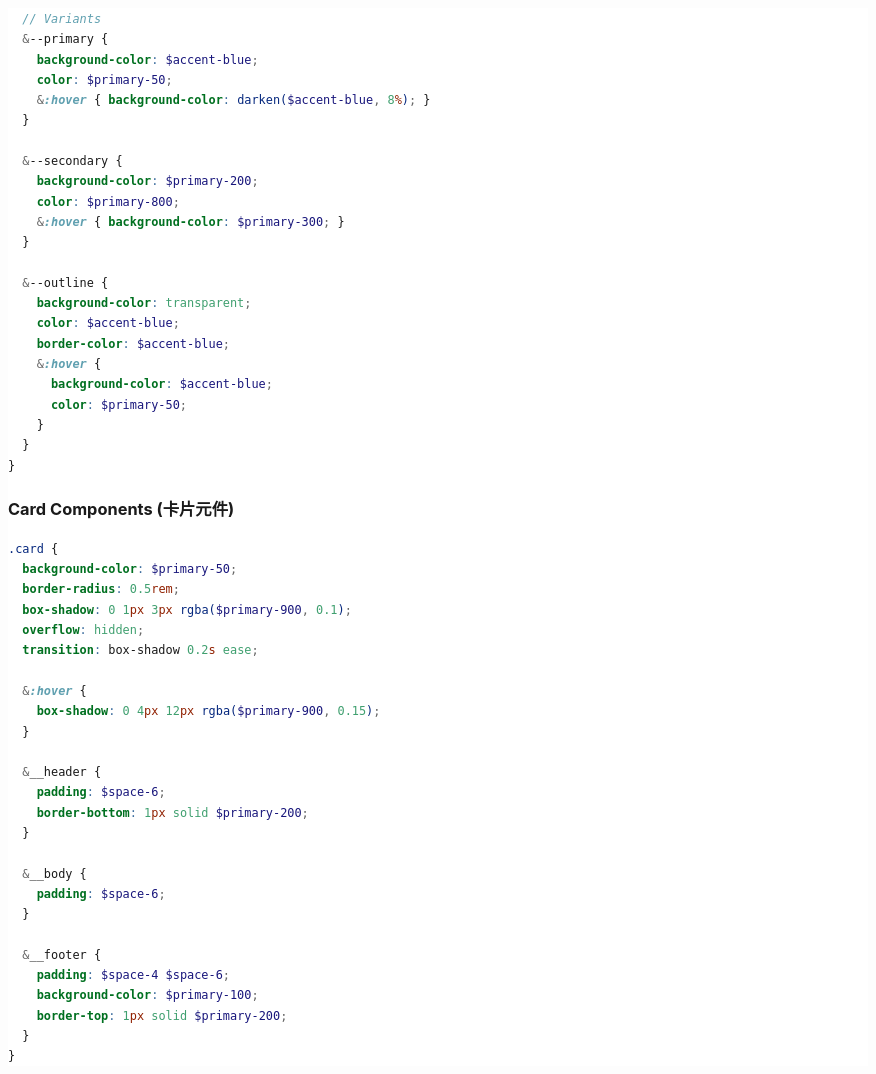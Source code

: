 ```scss
  // Variants
  &--primary {
    background-color: $accent-blue;
    color: $primary-50;
    &:hover { background-color: darken($accent-blue, 8%); }
  }

  &--secondary {
    background-color: $primary-200;
    color: $primary-800;
    &:hover { background-color: $primary-300; }
  }

  &--outline {
    background-color: transparent;
    color: $accent-blue;
    border-color: $accent-blue;
    &:hover {
      background-color: $accent-blue;
      color: $primary-50;
    }
  }
}
```

### Card Components (卡片元件)
```scss
.card {
  background-color: $primary-50;
  border-radius: 0.5rem;
  box-shadow: 0 1px 3px rgba($primary-900, 0.1);
  overflow: hidden;
  transition: box-shadow 0.2s ease;

  &:hover {
    box-shadow: 0 4px 12px rgba($primary-900, 0.15);
  }

  &__header {
    padding: $space-6;
    border-bottom: 1px solid $primary-200;
  }

  &__body {
    padding: $space-6;
  }

  &__footer {
    padding: $space-4 $space-6;
    background-color: $primary-100;
    border-top: 1px solid $primary-200;
  }
}
```
